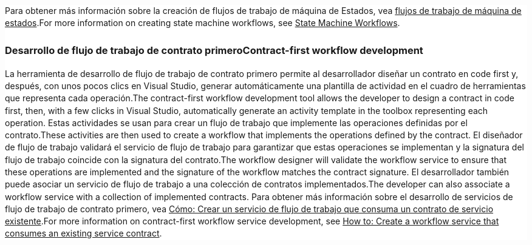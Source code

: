  <span data-ttu-id="7a46a-275">Para obtener más información sobre la creación de flujos de trabajo de máquina de Estados, vea [flujos de trabajo de máquina de estados](../../../docs/framework/windows-workflow-foundation/state-machine-workflows.md).</span><span class="sxs-lookup"><span data-stu-id="7a46a-275">For more information on creating state machine workflows, see [State Machine Workflows](../../../docs/framework/windows-workflow-foundation/state-machine-workflows.md).</span></span>  
  
###  <a name="BKMK_ContractFirst"></a> <span data-ttu-id="7a46a-276">Desarrollo de flujo de trabajo de contrato primero</span><span class="sxs-lookup"><span data-stu-id="7a46a-276">Contract-first workflow development</span></span>  
 <span data-ttu-id="7a46a-277">La herramienta de desarrollo de flujo de trabajo de contrato primero permite al desarrollador diseñar un contrato en code first y, después, con unos pocos clics en Visual Studio, generar automáticamente una plantilla de actividad en el cuadro de herramientas que representa cada operación.</span><span class="sxs-lookup"><span data-stu-id="7a46a-277">The contract-first workflow development tool allows the developer to design a contract in code first, then, with a few clicks in Visual Studio, automatically generate an activity template in the toolbox representing each operation.</span></span> <span data-ttu-id="7a46a-278">Estas actividades se usan para crear un flujo de trabajo que implemente las operaciones definidas por el contrato.</span><span class="sxs-lookup"><span data-stu-id="7a46a-278">These activities are then used to create a workflow that implements the operations defined by the contract.</span></span> <span data-ttu-id="7a46a-279">El diseñador de flujo de trabajo validará el servicio de flujo de trabajo para garantizar que estas operaciones se implementan y la signatura del flujo de trabajo coincide con la signatura del contrato.</span><span class="sxs-lookup"><span data-stu-id="7a46a-279">The workflow designer will validate the workflow service to ensure that these operations are implemented and the signature of the workflow matches the contract signature.</span></span> <span data-ttu-id="7a46a-280">El desarrollador también puede asociar un servicio de flujo de trabajo a una colección de contratos implementados.</span><span class="sxs-lookup"><span data-stu-id="7a46a-280">The developer can also associate a workflow service with a collection of implemented contracts.</span></span> <span data-ttu-id="7a46a-281">Para obtener más información sobre el desarrollo de servicios de flujo de trabajo de contrato primero, vea [Cómo: Crear un servicio de flujo de trabajo que consuma un contrato de servicio existente](../../../docs/framework/windows-workflow-foundation/how-to-create-a-workflow-service-that-consumes-an-existing-service-contract.md).</span><span class="sxs-lookup"><span data-stu-id="7a46a-281">For more information on contract-first workflow service development, see [How to: Create a workflow service that consumes an existing service contract](../../../docs/framework/windows-workflow-foundation/how-to-create-a-workflow-service-that-consumes-an-existing-service-contract.md).</span></span>
